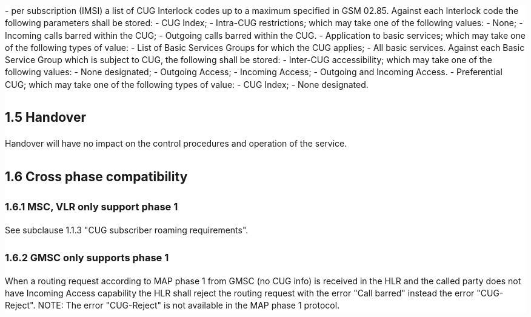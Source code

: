 \- per subscription (IMSI) a list of CUG Interlock codes up to a maximum
specified in GSM 02.85.
Against each Interlock code the following parameters shall be stored:
\- CUG Index;
\- Intra-CUG restrictions;
which may take one of the following values:
\- None;
\- Incoming calls barred within the CUG;
\- Outgoing calls barred within the CUG.
\- Application to basic services;
which may take one of the following types of value:
\- List of Basic Services Groups for which the CUG applies;
\- All basic services.
Against each Basic Service Group which is subject to CUG, the following shall
be stored:
\- Inter-CUG accessibility;
which may take one of the following values:
\- None designated;
\- Outgoing Access;
\- Incoming Access;
\- Outgoing and Incoming Access.
\- Preferential CUG;
which may take one of the following types of value:
\- CUG Index;
\- None designated.
## 1.5 Handover
Handover will have no impact on the control procedures and operation of the
service.
## 1.6 Cross phase compatibility
### 1.6.1 MSC, VLR only support phase 1
See subclause 1.1.3 \"CUG subscriber roaming requirements\".
### 1.6.2 GMSC only supports phase 1
When a routing request according to MAP phase 1 from GMSC (no CUG info) is
received in the HLR and the called party does not have Incoming Access
capability the HLR shall reject the routing request with the error \"Call
barred\" instead the error \"CUG-Reject\".
NOTE: The error \"CUG-Reject\" is not available in the MAP phase 1 protocol.
#